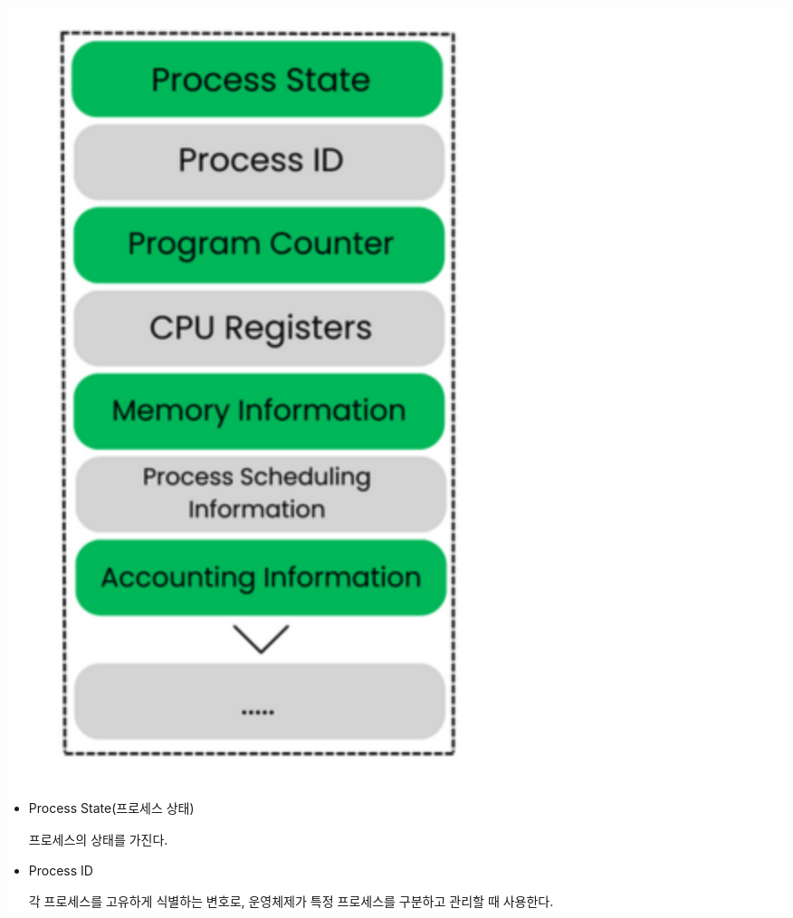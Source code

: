 ![PCB](img/PCB.png)

- Process State(프로세스 상태)

    프로세스의 상태를 가진다.

- Process ID

    각 프로세스를 고유하게 식별하는 변호로, 운영체제가 특정 프로세스를 구분하고 관리할 때 사용한다.
